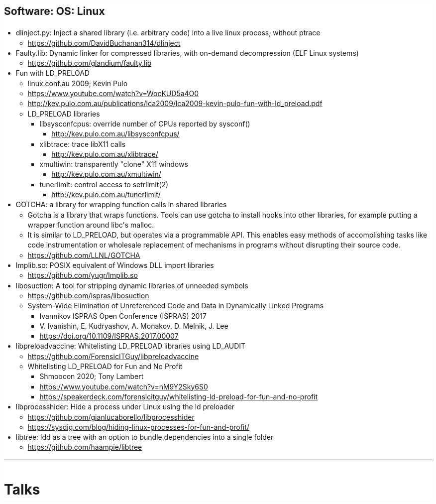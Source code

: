 ## Software: OS: Linux

- dlinject.py: Inject a shared library (i.e. arbitrary code) into a live linux process, without ptrace
	- https://github.com/DavidBuchanan314/dlinject
- Faulty.lib: Dynamic linker for compressed libraries, with on-demand decompression (ELF Linux systems)
	- https://github.com/glandium/faulty.lib
- Fun with LD_PRELOAD
	- linux.conf.au 2009; Kevin Pulo
	- https://www.youtube.com/watch?v=WocKUD5a4O0
	- http://kev.pulo.com.au/publications/lca2009/lca2009-kevin-pulo-fun-with-ld_preload.pdf
	- LD_PRELOAD libraries
		- libsysconfcpus: override number of CPUs reported by sysconf()
			- http://kev.pulo.com.au/libsysconfcpus/
		- xlibtrace: trace libX11 calls
			- http://kev.pulo.com.au/xlibtrace/
		- xmultiwin: transparently "clone" X11 windows
			- http://kev.pulo.com.au/xmultiwin/
		- tunerlimit: control access to setrlimit(2)
			- http://kev.pulo.com.au/tunerlimit/
- GOTCHA: a library for wrapping function calls in shared libraries
	- Gotcha is a library that wraps functions. Tools can use gotcha to install hooks into other libraries, for example putting a wrapper function around libc's malloc.
	- It is similar to LD_PRELOAD, but operates via a programmable API. This enables easy methods of accomplishing tasks like code instrumentation or wholesale replacement of mechanisms in programs without disrupting their source code.
	- https://github.com/LLNL/GOTCHA
- Implib.so: POSIX equivalent of Windows DLL import libraries
	- https://github.com/yugr/Implib.so
- libosuction: A tool for stripping dynamic libraries of unneeded symbols
	- https://github.com/ispras/libosuction
	- System-Wide Elimination of Unreferenced Code and Data in Dynamically Linked Programs
		- Ivannikov ISPRAS Open Conference (ISPRAS) 2017
		- V. Ivanishin, E. Kudryashov, A. Monakov, D. Melnik, J. Lee
		- https://doi.org/10.1109/ISPRAS.2017.00007
- libpreloadvaccine: Whitelisting LD_PRELOAD libraries using LD_AUDIT
	- https://github.com/ForensicITGuy/libpreloadvaccine
	- Whitelisting LD_PRELOAD for Fun and No Profit
		- Shmoocon 2020; Tony Lambert
		- https://www.youtube.com/watch?v=nM9Y2Sky6S0
		- https://speakerdeck.com/forensicitguy/whitelisting-ld-preload-for-fun-and-no-profit
- libprocesshider: Hide a process under Linux using the ld preloader
	- https://github.com/gianlucaborello/libprocesshider
	- https://sysdig.com/blog/hiding-linux-processes-for-fun-and-profit/
- libtree: ldd as a tree with an option to bundle dependencies into a single folder
	- https://github.com/haampie/libtree

---

# Talks
